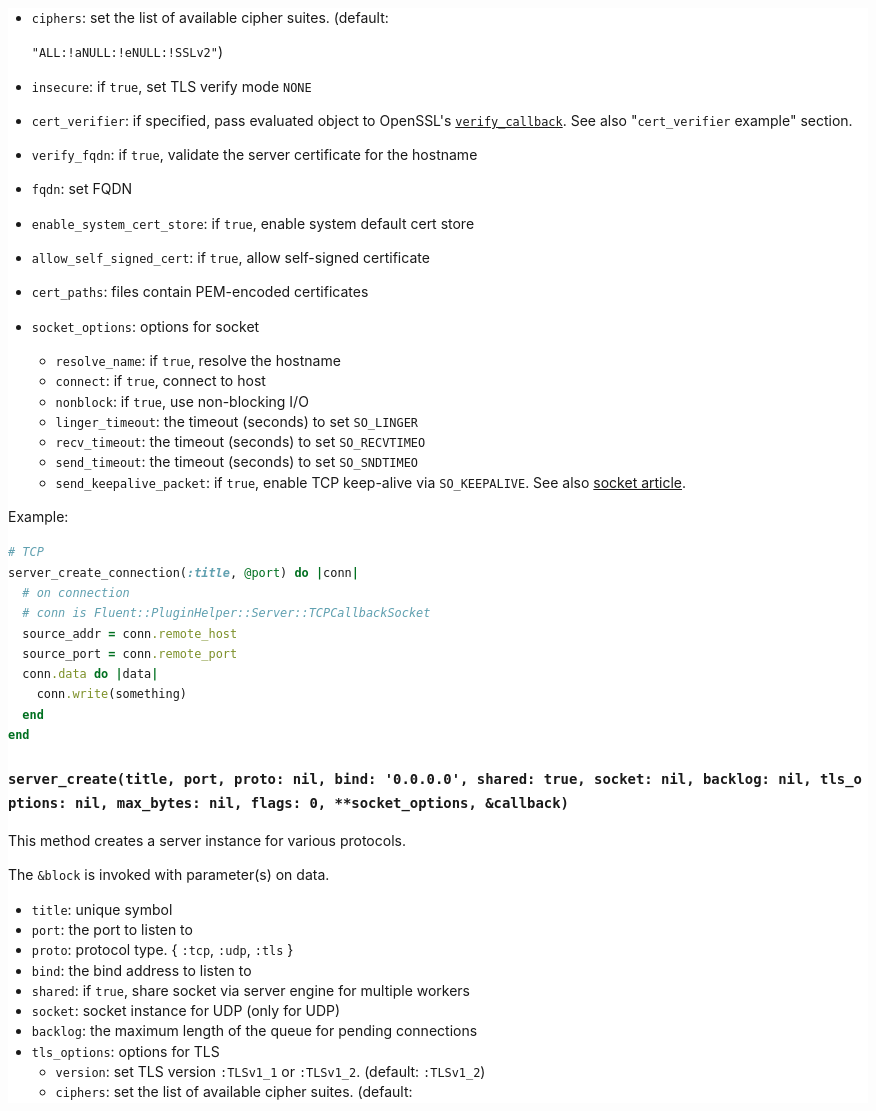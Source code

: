   * `ciphers`: set the list of available cipher suites. \(default:

    `"ALL:!aNULL:!eNULL:!SSLv2"`\)

  * `insecure`: if `true`, set TLS verify mode `NONE`
  * `cert_verifier`: if specified, pass evaluated object to OpenSSL's [`verify_callback`](https://ruby-doc.org/stdlib-2.7.0/libdoc/openssl/rdoc/OpenSSL/X509/Store.html#verify_callback-attribute-method). See also "`cert_verifier` example" section.
  * `verify_fqdn`: if `true`, validate the server certificate for the hostname
  * `fqdn`: set FQDN
  * `enable_system_cert_store`: if `true`, enable system default cert store
  * `allow_self_signed_cert`: if `true`, allow self-signed certificate
  * `cert_paths`: files contain PEM-encoded certificates
* `socket_options`: options for socket
  * `resolve_name`: if `true`, resolve the hostname
  * `connect`: if `true`, connect to host
  * `nonblock`: if `true`, use non-blocking I/O
  * `linger_timeout`: the timeout \(seconds\) to set `SO_LINGER`
  * `recv_timeout`: the timeout \(seconds\) to set `SO_RECVTIMEO`
  * `send_timeout`: the timeout \(seconds\) to set `SO_SNDTIMEO`
  * `send_keepalive_packet`: if `true`, enable TCP keep-alive via `SO_KEEPALIVE`. See also [socket article](api-plugin-helper-socket.md#send_keepalive_packet-usecase).

Example:

```ruby
# TCP
server_create_connection(:title, @port) do |conn|
  # on connection
  # conn is Fluent::PluginHelper::Server::TCPCallbackSocket
  source_addr = conn.remote_host
  source_port = conn.remote_port
  conn.data do |data|
    conn.write(something)
  end
end
```

### `server_create(title, port, proto: nil, bind: '0.0.0.0', shared: true, socket: nil, backlog: nil, tls_options: nil, max_bytes: nil, flags: 0, **socket_options, &callback)`

This method creates a server instance for various protocols.

The `&block` is invoked with parameter\(s\) on data.

* `title`: unique symbol
* `port`: the port to listen to
* `proto`: protocol type. { `:tcp`, `:udp`, `:tls` }
* `bind`: the bind address to listen to
* `shared`: if `true`, share socket via server engine for multiple workers
* `socket`: socket instance for UDP \(only for UDP\)
* `backlog`: the maximum length of the queue for pending connections
* `tls_options`: options for TLS
  * `version`: set TLS version `:TLSv1_1` or `:TLSv1_2`. \(default: `:TLSv1_2`\)
  * `ciphers`: set the list of available cipher suites. \(default:
